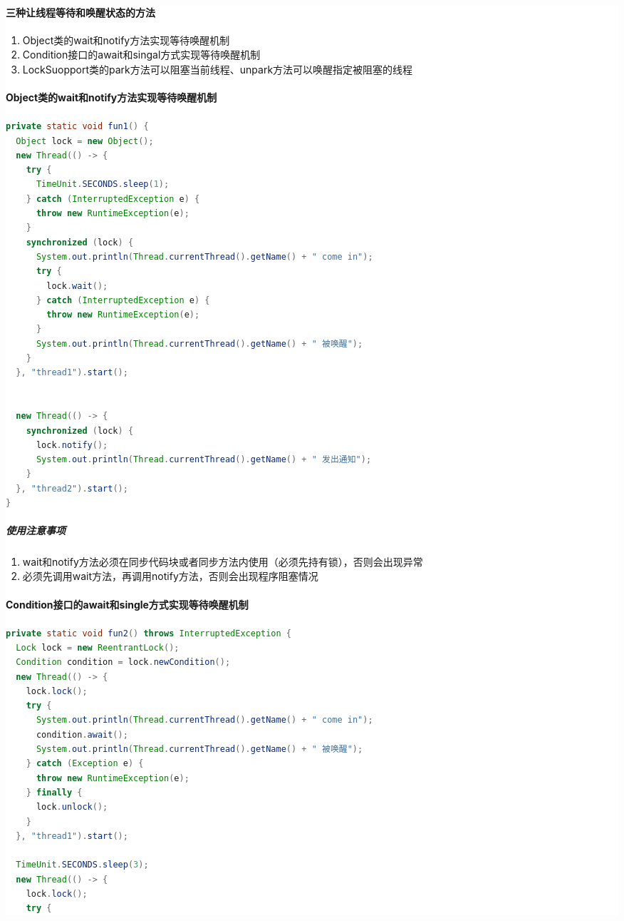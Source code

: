 #### 三种让线程等待和唤醒状态的方法

1. Object类的wait和notify方法实现等待唤醒机制
2. Condition接口的await和singal方式实现等待唤醒机制
3. LockSuopport类的park方法可以阻塞当前线程、unpark方法可以唤醒指定被阻塞的线程

#### Object类的wait和notify方法实现等待唤醒机制

```java
private static void fun1() {
  Object lock = new Object();
  new Thread(() -> {
    try {
      TimeUnit.SECONDS.sleep(1);
    } catch (InterruptedException e) {
      throw new RuntimeException(e);
    }
    synchronized (lock) {
      System.out.println(Thread.currentThread().getName() + " come in");
      try {
        lock.wait();
      } catch (InterruptedException e) {
        throw new RuntimeException(e);
      }
      System.out.println(Thread.currentThread().getName() + " 被唤醒");
    }
  }, "thread1").start();


  new Thread(() -> {
    synchronized (lock) {
      lock.notify();
      System.out.println(Thread.currentThread().getName() + " 发出通知");
    }
  }, "thread2").start();
}
```

##### 使用注意事项  

1. wait和notify方法必须在同步代码块或者同步方法内使用（必须先持有锁），否则会出现异常
2. 必须先调用wait方法，再调用notify方法，否则会出现程序阻塞情况

#### Condition接口的await和single方式实现等待唤醒机制

```java
private static void fun2() throws InterruptedException {
  Lock lock = new ReentrantLock();
  Condition condition = lock.newCondition();
  new Thread(() -> {
    lock.lock();
    try {
      System.out.println(Thread.currentThread().getName() + " come in");
      condition.await();
      System.out.println(Thread.currentThread().getName() + " 被唤醒");
    } catch (Exception e) {
      throw new RuntimeException(e);
    } finally {
      lock.unlock();
    }
  }, "thread1").start();

  TimeUnit.SECONDS.sleep(3);
  new Thread(() -> {
    lock.lock();
    try {
```